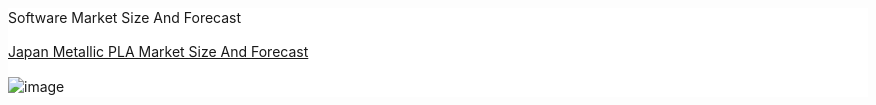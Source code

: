 Software Market Size And Forecast</a></p><p><a href="https://github.com/Savii25/Deep-Space-Innovations/blob/main/Metallic-PLA-Market/Metallic-PLA-Market.md">Japan Metallic PLA Market Size And Forecast</a></p>
![image](https://github.com/user-attachments/assets/a5af2d8d-ea22-41b2-bb44-408fadadc2a0)
